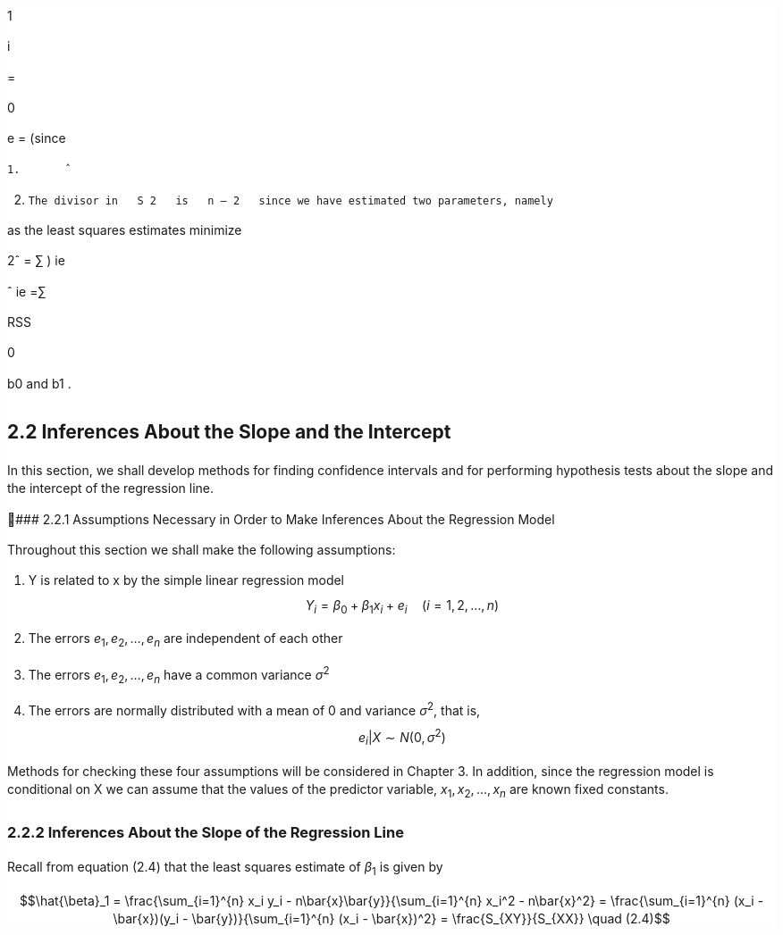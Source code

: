 1

i

=

0

e =    (since

    1.       ˆ
   2.     The divisor in   S 2   is   n – 2   since we have estimated two parameters, namely

   as the least squares estimates minimize

2ˆ
= ∑    )
ie

ˆ
ie =∑

RSS

0

  b0   and   b1  .

## 2.2 Inferences About the Slope and the Intercept

In this section, we shall develop methods for finding confidence intervals and for performing hypothesis tests about the slope and the intercept of the regression line.

### 2.2.1 Assumptions Necessary in Order to Make Inferences About the Regression Model

Throughout this section we shall make the following assumptions:

1. Y is related to x by the simple linear regression model
   $$Y_i = \beta_0 + \beta_1 x_i + e_i \quad (i = 1, 2, \ldots, n)$$

2. The errors $e_1, e_2, \ldots, e_n$ are independent of each other

3. The errors $e_1, e_2, \ldots, e_n$ have a common variance $\sigma^2$

4. The errors are normally distributed with a mean of 0 and variance $\sigma^2$, that is,
   $$e_i | X \sim N(0, \sigma^2)$$

Methods for checking these four assumptions will be considered in Chapter 3. In addition, since the regression model is conditional on X we can assume that the values of the predictor variable, $x_1, x_2, \ldots, x_n$ are known fixed constants.

### 2.2.2 Inferences About the Slope of the Regression Line

Recall from equation (2.4) that the least squares estimate of $\beta_1$ is given by

$$\hat{\beta}_1 = \frac{\sum_{i=1}^{n} x_i y_i - n\bar{x}\bar{y}}{\sum_{i=1}^{n} x_i^2 - n\bar{x}^2} = \frac{\sum_{i=1}^{n} (x_i - \bar{x})(y_i - \bar{y})}{\sum_{i=1}^{n} (x_i - \bar{x})^2} = \frac{S_{XY}}{S_{XX}} \quad (2.4)$$
